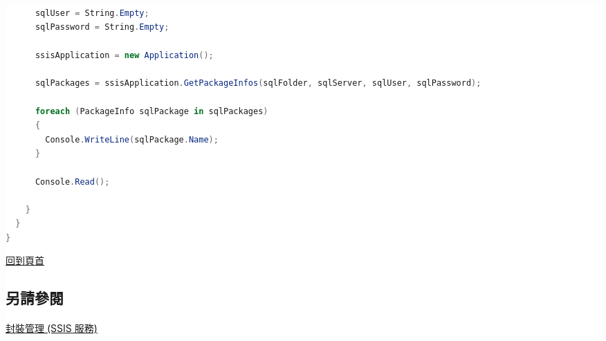 ```csharp    
      sqlUser = String.Empty;    
      sqlPassword = String.Empty;    
    
      ssisApplication = new Application();    
    
      sqlPackages = ssisApplication.GetPackageInfos(sqlFolder, sqlServer, sqlUser, sqlPassword);    
    
      foreach (PackageInfo sqlPackage in sqlPackages)    
      {    
        Console.WriteLine(sqlPackage.Name);    
      }    
    
      Console.Read();    
    
    }    
  }    
}    
```    
    
 [回到頁首](#top)    
   
## <a name="see-also"></a>另請參閱    
 [封裝管理 &#40;SSIS 服務&#41;](../../integration-services/service/package-management-ssis-service.md)    
    
  
